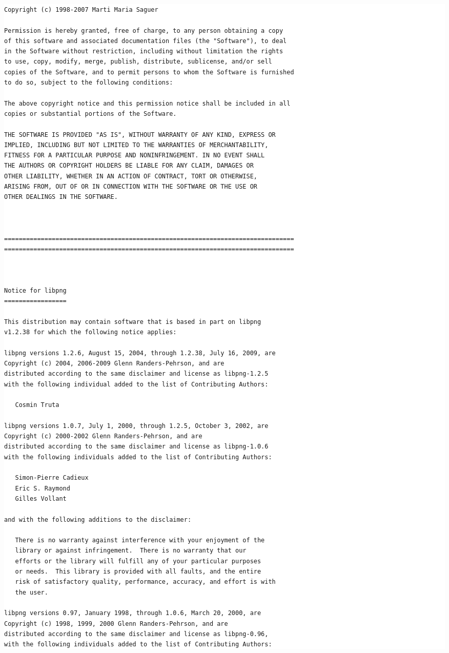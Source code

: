     Copyright (c) 1998-2007 Marti Maria Saguer

    Permission is hereby granted, free of charge, to any person obtaining a copy
    of this software and associated documentation files (the "Software"), to deal
    in the Software without restriction, including without limitation the rights
    to use, copy, modify, merge, publish, distribute, sublicense, and/or sell
    copies of the Software, and to permit persons to whom the Software is furnished
    to do so, subject to the following conditions:

    The above copyright notice and this permission notice shall be included in all
    copies or substantial portions of the Software.

    THE SOFTWARE IS PROVIDED "AS IS", WITHOUT WARRANTY OF ANY KIND, EXPRESS OR
    IMPLIED, INCLUDING BUT NOT LIMITED TO THE WARRANTIES OF MERCHANTABILITY,
    FITNESS FOR A PARTICULAR PURPOSE AND NONINFRINGEMENT. IN NO EVENT SHALL
    THE AUTHORS OR COPYRIGHT HOLDERS BE LIABLE FOR ANY CLAIM, DAMAGES OR
    OTHER LIABILITY, WHETHER IN AN ACTION OF CONTRACT, TORT OR OTHERWISE,
    ARISING FROM, OUT OF OR IN CONNECTION WITH THE SOFTWARE OR THE USE OR
    OTHER DEALINGS IN THE SOFTWARE.



    ===============================================================================
    ===============================================================================



    Notice for libpng
    =================

    This distribution may contain software that is based in part on libpng
    v1.2.38 for which the following notice applies:

    libpng versions 1.2.6, August 15, 2004, through 1.2.38, July 16, 2009, are
    Copyright (c) 2004, 2006-2009 Glenn Randers-Pehrson, and are
    distributed according to the same disclaimer and license as libpng-1.2.5
    with the following individual added to the list of Contributing Authors:

       Cosmin Truta

    libpng versions 1.0.7, July 1, 2000, through 1.2.5, October 3, 2002, are
    Copyright (c) 2000-2002 Glenn Randers-Pehrson, and are
    distributed according to the same disclaimer and license as libpng-1.0.6
    with the following individuals added to the list of Contributing Authors:

       Simon-Pierre Cadieux
       Eric S. Raymond
       Gilles Vollant

    and with the following additions to the disclaimer:

       There is no warranty against interference with your enjoyment of the
       library or against infringement.  There is no warranty that our
       efforts or the library will fulfill any of your particular purposes
       or needs.  This library is provided with all faults, and the entire
       risk of satisfactory quality, performance, accuracy, and effort is with
       the user.

    libpng versions 0.97, January 1998, through 1.0.6, March 20, 2000, are
    Copyright (c) 1998, 1999, 2000 Glenn Randers-Pehrson, and are
    distributed according to the same disclaimer and license as libpng-0.96,
    with the following individuals added to the list of Contributing Authors:
